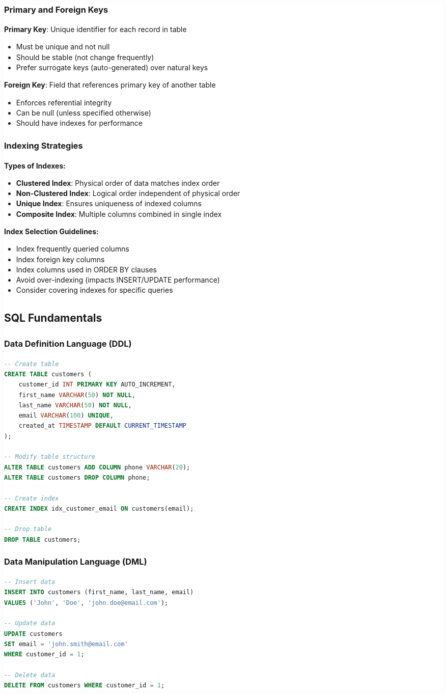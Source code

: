 ### Primary and Foreign Keys
**Primary Key**: Unique identifier for each record in table
- Must be unique and not null
- Should be stable (not change frequently)
- Prefer surrogate keys (auto-generated) over natural keys

**Foreign Key**: Field that references primary key of another table
- Enforces referential integrity
- Can be null (unless specified otherwise)
- Should have indexes for performance

### Indexing Strategies
**Types of Indexes:**
- **Clustered Index**: Physical order of data matches index order
- **Non-Clustered Index**: Logical order independent of physical order
- **Unique Index**: Ensures uniqueness of indexed columns
- **Composite Index**: Multiple columns combined in single index

**Index Selection Guidelines:**
- Index frequently queried columns
- Index foreign key columns
- Index columns used in ORDER BY clauses
- Avoid over-indexing (impacts INSERT/UPDATE performance)
- Consider covering indexes for specific queries

## SQL Fundamentals

### Data Definition Language (DDL)
```sql
-- Create table
CREATE TABLE customers (
    customer_id INT PRIMARY KEY AUTO_INCREMENT,
    first_name VARCHAR(50) NOT NULL,
    last_name VARCHAR(50) NOT NULL,
    email VARCHAR(100) UNIQUE,
    created_at TIMESTAMP DEFAULT CURRENT_TIMESTAMP
);

-- Modify table structure
ALTER TABLE customers ADD COLUMN phone VARCHAR(20);
ALTER TABLE customers DROP COLUMN phone;

-- Create index
CREATE INDEX idx_customer_email ON customers(email);

-- Drop table
DROP TABLE customers;
```

### Data Manipulation Language (DML)
```sql
-- Insert data
INSERT INTO customers (first_name, last_name, email)
VALUES ('John', 'Doe', 'john.doe@email.com');

-- Update data
UPDATE customers 
SET email = 'john.smith@email.com'
WHERE customer_id = 1;

-- Delete data
DELETE FROM customers WHERE customer_id = 1;

```